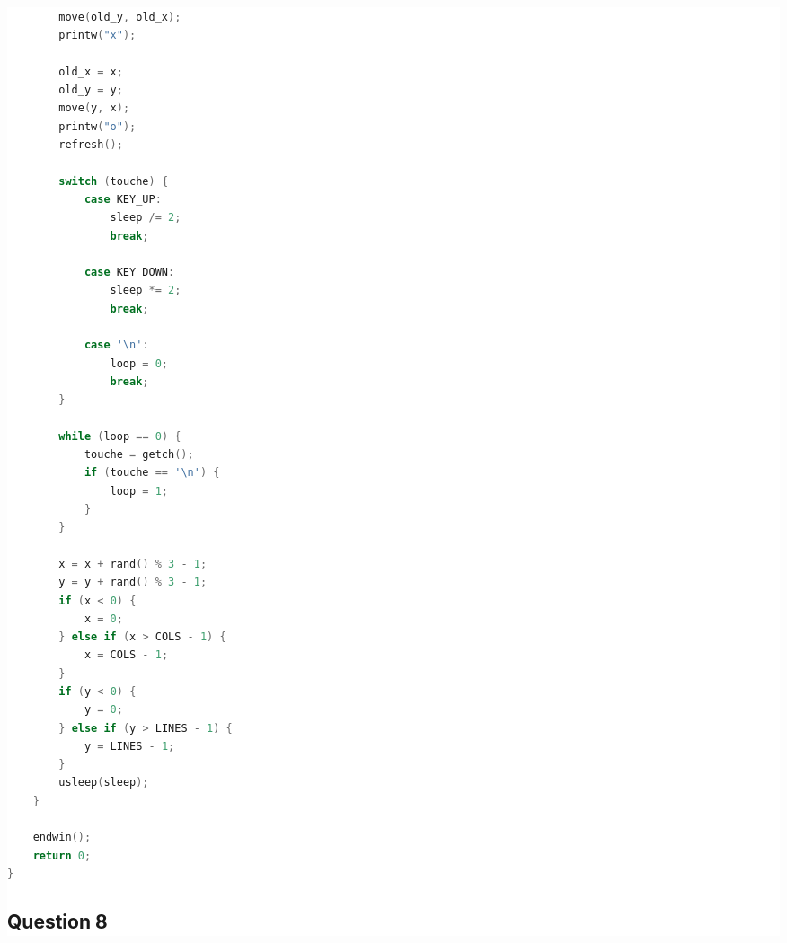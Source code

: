 ```c
        move(old_y, old_x);
        printw("x");

        old_x = x;
        old_y = y;
        move(y, x);
        printw("o");
        refresh();

        switch (touche) {
            case KEY_UP:
                sleep /= 2;
                break;

            case KEY_DOWN:
                sleep *= 2;
                break;

            case '\n':
                loop = 0;
                break;
        }

        while (loop == 0) {
            touche = getch();
            if (touche == '\n') {
                loop = 1;
            }
        }

        x = x + rand() % 3 - 1;
        y = y + rand() % 3 - 1;
        if (x < 0) {
            x = 0;
        } else if (x > COLS - 1) {
            x = COLS - 1;
        }
        if (y < 0) {
            y = 0;
        } else if (y > LINES - 1) {
            y = LINES - 1;
        }
        usleep(sleep);
    }

    endwin();
    return 0;
}
```

## Question 8
